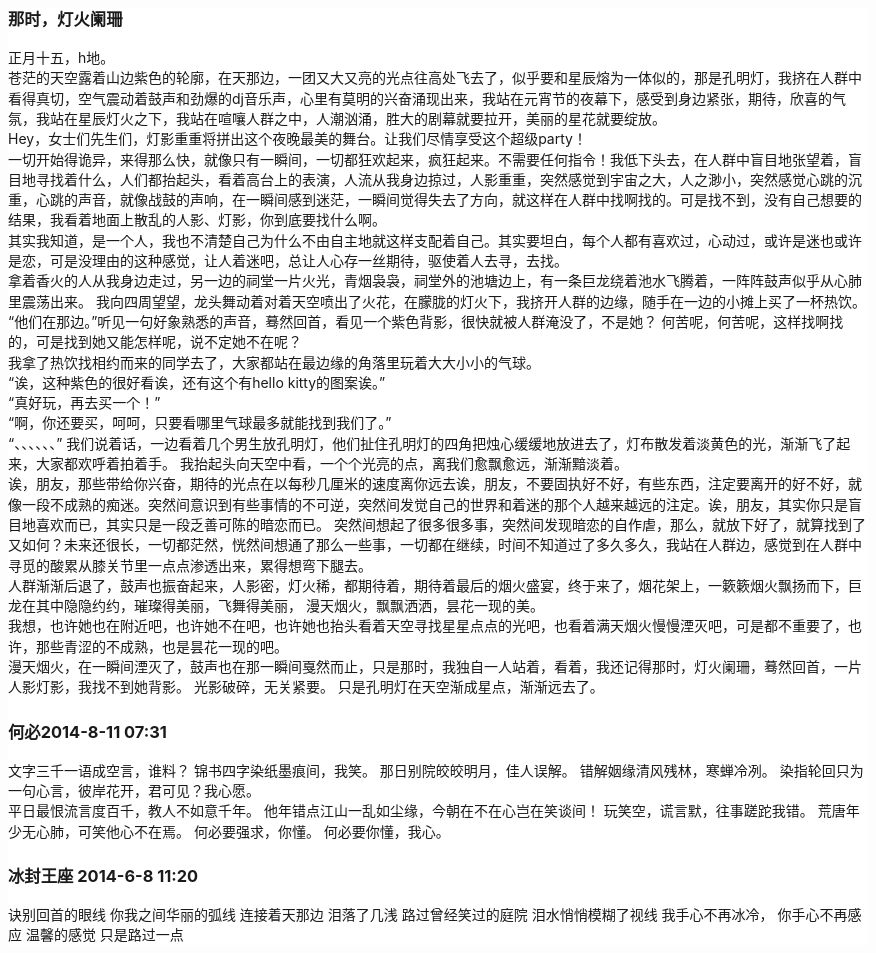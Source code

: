 ### 那时，灯火阑珊

正月十五，h地。  
苍茫的天空露着山边紫色的轮廓，在天那边，一团又大又亮的光点往高处飞去了，似乎要和星辰熔为一体似的，那是孔明灯，我挤在人群中看得真切，空气震动着鼓声和劲爆的dj音乐声，心里有莫明的兴奋涌现出来，我站在元宵节的夜幕下，感受到身边紧张，期待，欣喜的气氛，我站在星辰灯火之下，我站在喧嚷人群之中，人潮汹涌，胜大的剧幕就要拉开，美丽的星花就要绽放。  
Hey，女士们先生们，灯影重重将拼出这个夜晚最美的舞台。让我们尽情享受这个超级party！  
一切开始得诡异，来得那么快，就像只有一瞬间，一切都狂欢起来，疯狂起来。不需要任何指令！我低下头去，在人群中盲目地张望着，盲目地寻找着什么，人们都抬起头，看着高台上的表演，人流从我身边掠过，人影重重，突然感觉到宇宙之大，人之渺小，突然感觉心跳的沉重，心跳的声音，就像战鼓的声响，在一瞬间感到迷茫，一瞬间觉得失去了方向，就这样在人群中找啊找的。可是找不到，没有自己想要的结果，我看着地面上散乱的人影、灯影，你到底要找什么啊。  
其实我知道，是一个人，我也不清楚自己为什么不由自主地就这样支配着自己。其实要坦白，每个人都有喜欢过，心动过，或许是迷也或许是恋，可是没理由的这种感觉，让人着迷吧，总让人心存一丝期待，驱使着人去寻，去找。  
拿着香火的人从我身边走过，另一边的祠堂一片火光，青烟袅袅，祠堂外的池塘边上，有一条巨龙绕着池水飞腾着，一阵阵鼓声似乎从心肺里震荡出来。 
 我向四周望望，龙头舞动着对着天空喷出了火花，在朦胧的灯火下，我挤开人群的边缘，随手在一边的小摊上买了一杯热饮。  
“他们在那边。”听见一句好象熟悉的声音，蓦然回首，看见一个紫色背影，很快就被人群淹没了，不是她？  何苦呢，何苦呢，这样找啊找的，可是找到她又能怎样呢，说不定她不在呢？  
我拿了热饮找相约而来的同学去了，大家都站在最边缘的角落里玩着大大小小的气球。  
“诶，这种紫色的很好看诶，还有这个有hello kitty的图案诶。”  
“真好玩，再去买一个！”  
“啊，你还要买，呵呵，只要看哪里气球最多就能找到我们了。”  
“、、、、、、” 
我们说着话，一边看着几个男生放孔明灯，他们扯住孔明灯的四角把烛心缓缓地放进去了，灯布散发着淡黄色的光，渐渐飞了起来，大家都欢呼着拍着手。 
 我抬起头向天空中看，一个个光亮的点，离我们愈飘愈远，渐渐黯淡着。  
诶，朋友，那些带给你兴奋，期待的光点在以每秒几厘米的速度离你远去诶，朋友，不要固执好不好，有些东西，注定要离开的好不好，就像一段不成熟的痴迷。突然间意识到有些事情的不可逆，突然间发觉自己的世界和着迷的那个人越来越远的注定。诶，朋友，其实你只是盲目地喜欢而已，其实只是一段乏善可陈的暗恋而已。 
 突然间想起了很多很多事，突然间发现暗恋的自作虐，那么，就放下好了，就算找到了又如何？未来还很长，一切都茫然，恍然间想通了那么一些事，一切都在继续，时间不知道过了多久多久，我站在人群边，感觉到在人群中寻觅的酸累从膝关节里一点点渗透出来，累得想弯下腿去。  
人群渐渐后退了，鼓声也振奋起来，人影密，灯火稀，都期待着，期待着最后的烟火盛宴，终于来了，烟花架上，一簌簌烟火飘扬而下，巨龙在其中隐隐约约，璀璨得美丽，飞舞得美丽， 漫天烟火，飘飘洒洒，昙花一现的美。  
我想，也许她也在附近吧，也许她不在吧，也许她也抬头看着天空寻找星星点点的光吧，也看着满天烟火慢慢湮灭吧，可是都不重要了，也许，那些青涩的不成熟，也是昙花一现的吧。  
漫天烟火，在一瞬间湮灭了，鼓声也在那一瞬间戛然而止，只是那时，我独自一人站着，看着，我还记得那时，灯火阑珊，蓦然回首，一片人影灯影，我找不到她背影。  光影破碎，无关紧要。
只是孔明灯在天空渐成星点，渐渐远去了。

### 何必2014-8-11 07:31

 文字三千一语成空言，谁料？ 
锦书四字染纸墨痕间，我笑。 
那日别院皎皎明月，佳人误解。 
错解姻缘清风残林，寒蝉冷冽。 
染指轮回只为一句心言，彼岸花开，君可见？我心愿。   
平日最恨流言度百千，教人不如意千年。 
他年错点江山一乱如尘缘，今朝在不在心岂在笑谈间！ 
玩笑空，谎言默，往事蹉跎我错。 
荒唐年少无心肺，可笑他心不在焉。 
何必要强求，你懂。 
何必要你懂，我心。

### 冰封王座 2014-6-8 11:20

诀别回首的眼线 
你我之间华丽的弧线 
连接着天那边 
泪落了几浅 
路过曾经笑过的庭院 
泪水悄悄模糊了视线
我手心不再冰冷，
你手心不再感应 
温馨的感觉 
只是路过一点
